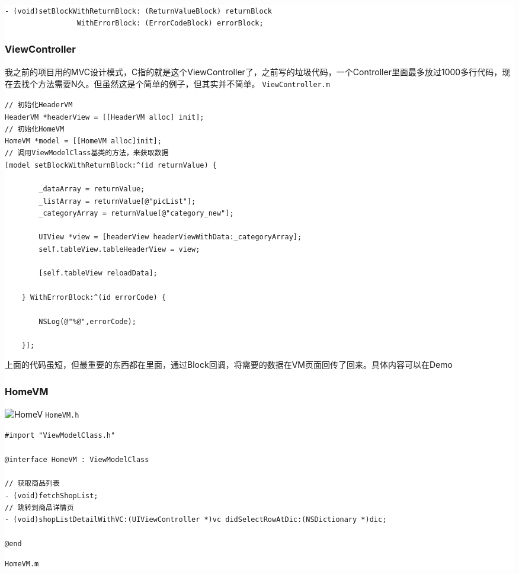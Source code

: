 ```
- (void)setBlockWithReturnBlock: (ReturnValueBlock) returnBlock
                 WithErrorBlock: (ErrorCodeBlock) errorBlock;
```
### ViewController
我之前的项目用的MVC设计模式，C指的就是这个ViewController了，之前写的垃圾代码，一个Controller里面最多放过1000多行代码，现在去找个方法需要N久。但虽然这是个简单的例子，但其实并不简单。
`ViewController.m` 


```
// 初始化HeaderVM
HeaderVM *headerView = [[HeaderVM alloc] init];
// 初始化HomeVM
HomeVM *model = [[HomeVM alloc]init];
// 调用ViewModelClass基类的方法，来获取数据
[model setBlockWithReturnBlock:^(id returnValue) {
        
        _dataArray = returnValue;
        _listArray = returnValue[@"picList"];
        _categoryArray = returnValue[@"category_new"];
        
        UIView *view = [headerView headerViewWithData:_categoryArray];
        self.tableView.tableHeaderView = view;

        [self.tableView reloadData];

    } WithErrorBlock:^(id errorCode) {
        
        NSLog(@"%@",errorCode);
        
    }];

```
上面的代码虽短，但最重要的东西都在里面，通过Block回调，将需要的数据在VM页面回传了回来。具体内容可以在Demo

### HomeVM
![HomeV](media/14782222242343/HomeVM.png)
`HomeVM.h`

```
#import "ViewModelClass.h"

@interface HomeVM : ViewModelClass

// 获取商品列表
- (void)fetchShopList;
// 跳转到商品详情页
- (void)shopListDetailWithVC:(UIViewController *)vc didSelectRowAtDic:(NSDictionary *)dic;

@end
```
`HomeVM.m`

